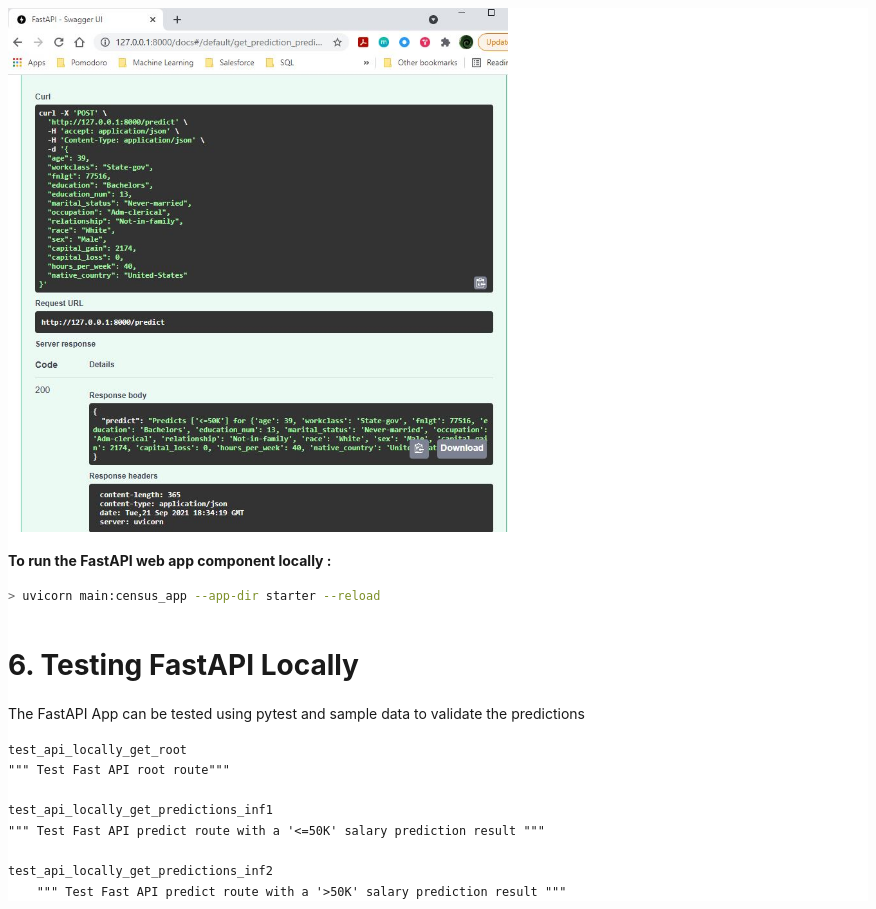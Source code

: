 <img src="starter/screenshots/api-predict-result-example.JPG" width="500">

**To run the FastAPI web app component locally :**

```bash
> uvicorn main:census_app --app-dir starter --reload 
```

# 6. Testing FastAPI Locally

The FastAPI App can be tested using pytest and sample data to validate the predictions
```
test_api_locally_get_root
""" Test Fast API root route"""

test_api_locally_get_predictions_inf1
""" Test Fast API predict route with a '<=50K' salary prediction result """

test_api_locally_get_predictions_inf2
    """ Test Fast API predict route with a '>50K' salary prediction result """
```
